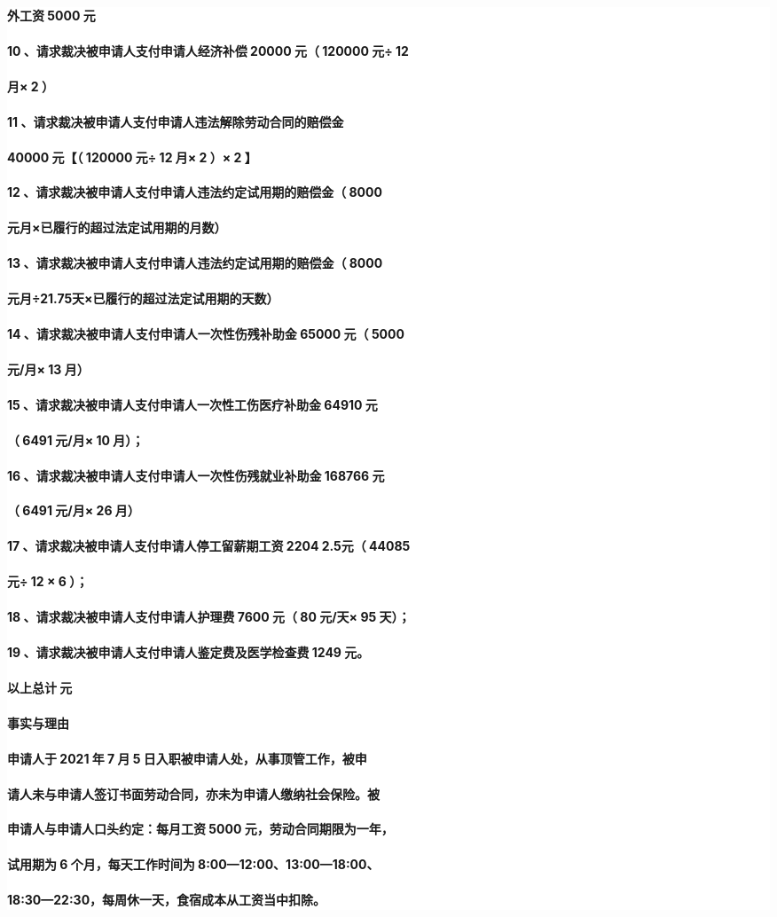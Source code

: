 #### 外工资 5000 元

#### 10 、请求裁决被申请人支付申请人经济补偿 20000 元（ 120000 元÷ 12

#### 月× 2 ）

#### 11 、请求裁决被申请人支付申请人违法解除劳动合同的赔偿金

#### 40000 元【（ 120000 元÷ 12 月× 2 ）× 2 】

#### 12 、请求裁决被申请人支付申请人违法约定试用期的赔偿金（ 8000

#### 元月×已履行的超过法定试用期的月数）

#### 13 、请求裁决被申请人支付申请人违法约定试用期的赔偿金（ 8000

#### 元月÷21.75天×已履行的超过法定试用期的天数）

#### 14 、请求裁决被申请人支付申请人一次性伤残补助金 65000 元（ 5000

#### 元/月× 13 月）

#### 15 、请求裁决被申请人支付申请人一次性工伤医疗补助金 64910 元

#### （ 6491 元/月× 10 月）；

#### 16 、请求裁决被申请人支付申请人一次性伤残就业补助金 168766 元

#### （ 6491 元/月× 26 月）

#### 17 、请求裁决被申请人支付申请人停工留薪期工资 2204 2.5元（ 44085

#### 元÷ 12 × 6 ）；

#### 18 、请求裁决被申请人支付申请人护理费 7600 元（ 80 元/天× 95 天）；


#### 19 、请求裁决被申请人支付申请人鉴定费及医学检查费 1249 元。

#### 以上总计 元

#### 事实与理由

#### 申请人于 2021 年 7 月 5 日入职被申请人处，从事顶管工作，被申

#### 请人未与申请人签订书面劳动合同，亦未为申请人缴纳社会保险。被

#### 申请人与申请人口头约定：每月工资 5000 元，劳动合同期限为一年，

#### 试用期为 6 个月，每天工作时间为 8:00—12:00、13:00—18:00、

#### 18:30—22:30，每周休一天，食宿成本从工资当中扣除。
